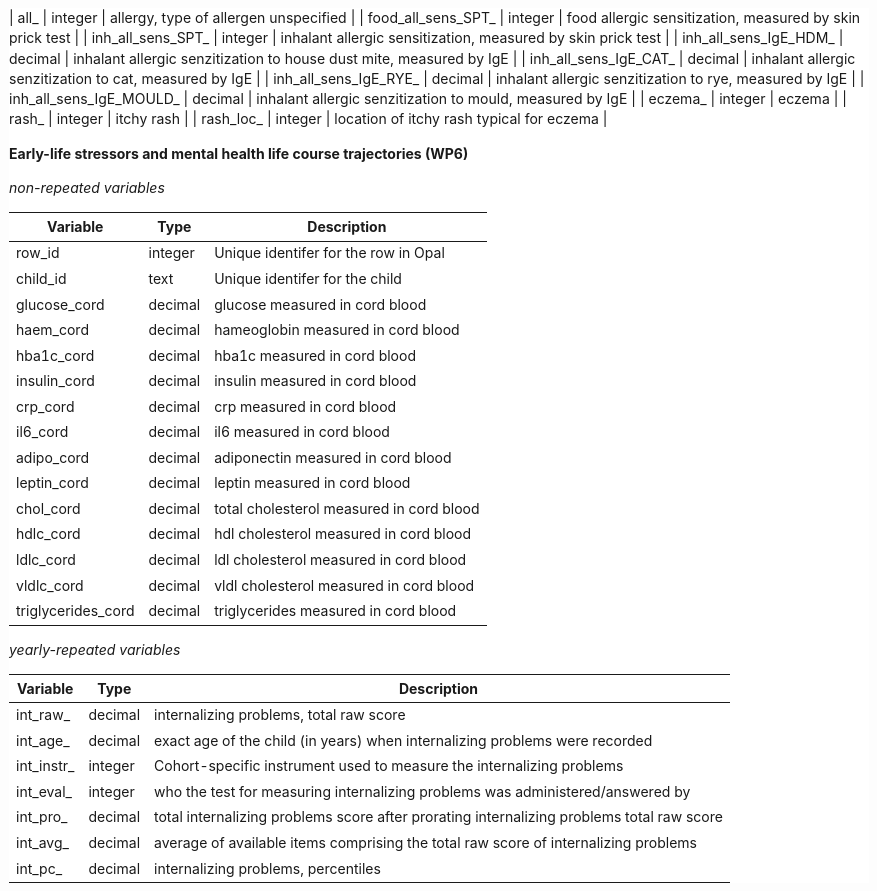 | all_                    | integer | allergy, type of allergen unspecified                                                                                 |
| food_all_sens_SPT_      | integer | food allergic sensitization, measured by skin prick test                                                              |
| inh_all_sens_SPT_       | integer | inhalant allergic sensitization, measured by skin prick test                                                          |
| inh_all_sens_IgE_HDM_   | decimal | inhalant allergic senzitization to house dust mite, measured by IgE                                                   |
| inh_all_sens_IgE_CAT_   | decimal | inhalant allergic senzitization to cat, measured by IgE                                                               |
| inh_all_sens_IgE_RYE_   | decimal | inhalant allergic senzitization to rye, measured by IgE                                                               |
| inh_all_sens_IgE_MOULD_ | decimal | inhalant allergic senzitization to mould, measured by IgE                                                             |
| eczema_                 | integer | eczema                                                                                                                |
| rash_                   | integer | itchy rash                                                                                                            |
| rash_loc_               | integer | location of itchy rash typical for eczema                                                                             |

**Early-life stressors and mental health life course trajectories (WP6)**

*non-repeated variables*

| Variable              | Type    | Description                                                                      |
|-----------------------|---------|----------------------------------------------------------------------------------|
| row_id                | integer | Unique identifer for the row in Opal                                             |
| child_id              | text    | Unique identifer for the child                                                   |
| glucose_cord          | decimal | glucose measured in cord blood                                                   |
| haem_cord             | decimal | hameoglobin measured in cord blood                                               |
| hba1c_cord            | decimal | hba1c measured in cord blood                                                     |
| insulin_cord          | decimal | insulin measured in cord blood                                                   |
| crp_cord              | decimal | crp measured in cord blood                                                       |
| il6_cord              | decimal | il6 measured in cord blood                                                       |
| adipo_cord            | decimal | adiponectin measured in cord blood                                               |
| leptin_cord           | decimal | leptin measured in cord blood                                                    |
| chol_cord             | decimal | total cholesterol measured in cord blood                                         |
| hdlc_cord             | decimal | hdl cholesterol measured in cord blood                                           |
| ldlc_cord             | decimal | ldl cholesterol measured in cord blood                                           |
| vldlc_cord            | decimal | vldl cholesterol measured in cord blood                                          |
| triglycerides_cord    | decimal | triglycerides measured in cord blood                                             |

*yearly-repeated variables*

| Variable    | Type    | Description                                                                                 |
|-------------|---------|---------------------------------------------------------------------------------------------|
| int_raw_    | decimal | internalizing problems, total raw score                                                     |
| int_age_    | decimal | exact age of the child (in years) when internalizing problems were recorded                 |
| int_instr_  | integer | Cohort-specific instrument used to measure the internalizing problems                       |
| int_eval_   | integer | who the test for measuring internalizing problems was administered/answered by              |
| int_pro_    | decimal | total internalizing problems score after prorating internalizing problems total raw score   |
| int_avg_    | decimal | average of available items comprising the total raw score of internalizing problems         |
| int_pc_     | decimal | internalizing problems, percentiles                                                         |